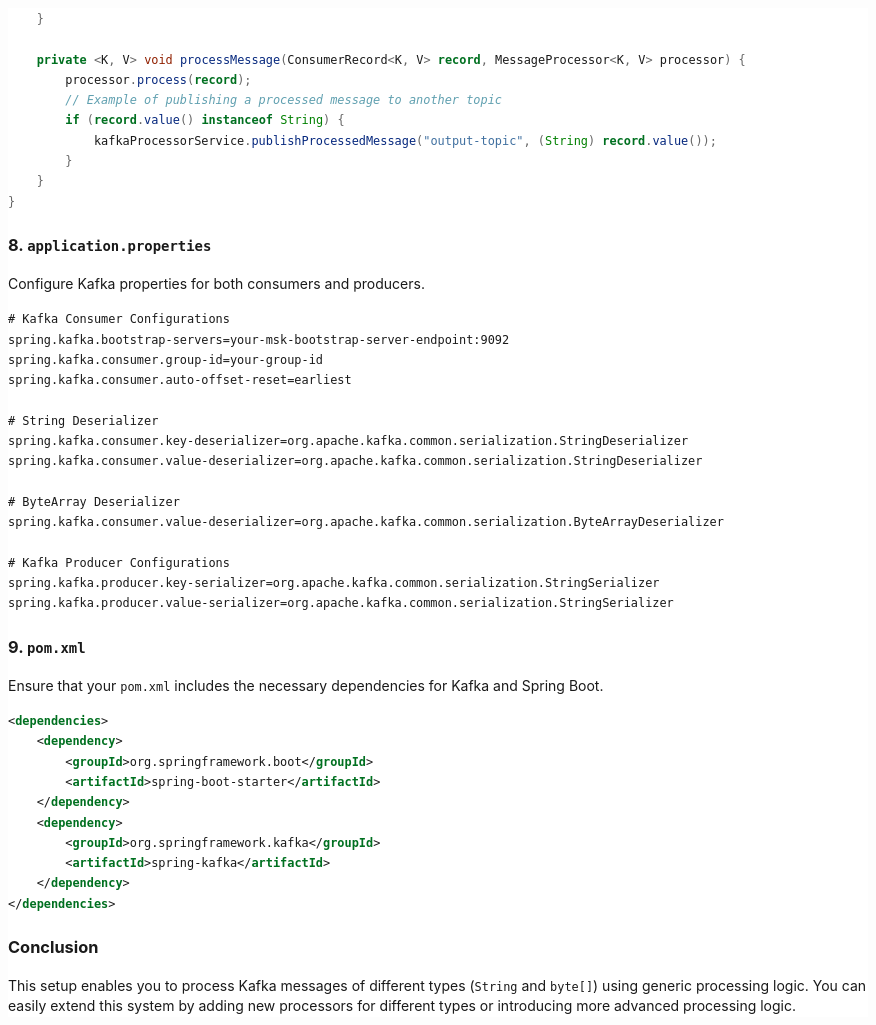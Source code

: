 ```java
    }

    private <K, V> void processMessage(ConsumerRecord<K, V> record, MessageProcessor<K, V> processor) {
        processor.process(record);
        // Example of publishing a processed message to another topic
        if (record.value() instanceof String) {
            kafkaProcessorService.publishProcessedMessage("output-topic", (String) record.value());
        }
    }
}
```

### 8. `application.properties`

Configure Kafka properties for both consumers and producers.

```properties
# Kafka Consumer Configurations
spring.kafka.bootstrap-servers=your-msk-bootstrap-server-endpoint:9092
spring.kafka.consumer.group-id=your-group-id
spring.kafka.consumer.auto-offset-reset=earliest

# String Deserializer
spring.kafka.consumer.key-deserializer=org.apache.kafka.common.serialization.StringDeserializer
spring.kafka.consumer.value-deserializer=org.apache.kafka.common.serialization.StringDeserializer

# ByteArray Deserializer
spring.kafka.consumer.value-deserializer=org.apache.kafka.common.serialization.ByteArrayDeserializer

# Kafka Producer Configurations
spring.kafka.producer.key-serializer=org.apache.kafka.common.serialization.StringSerializer
spring.kafka.producer.value-serializer=org.apache.kafka.common.serialization.StringSerializer
```

### 9. `pom.xml`

Ensure that your `pom.xml` includes the necessary dependencies for Kafka and Spring Boot.

```xml
<dependencies>
    <dependency>
        <groupId>org.springframework.boot</groupId>
        <artifactId>spring-boot-starter</artifactId>
    </dependency>
    <dependency>
        <groupId>org.springframework.kafka</groupId>
        <artifactId>spring-kafka</artifactId>
    </dependency>
</dependencies>
```

### Conclusion

This setup enables you to process Kafka messages of different types (`String` and `byte[]`) using generic processing logic. You can easily extend this system by adding new processors for different types or introducing more advanced processing logic.
